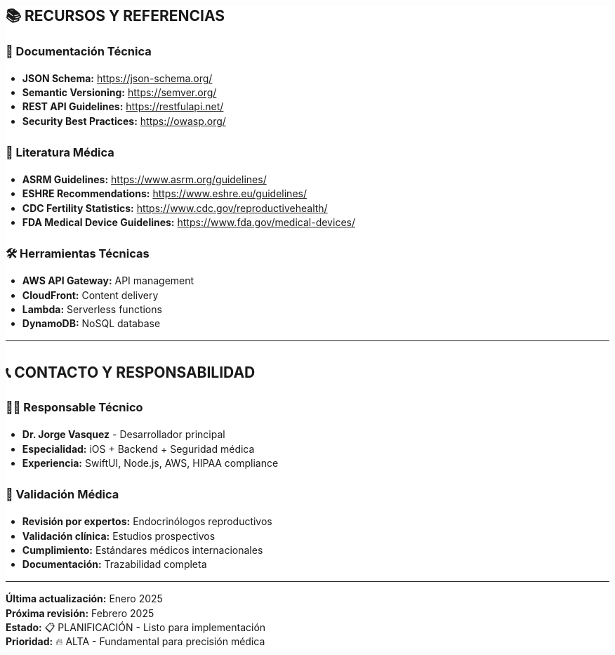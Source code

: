 
## 📚 RECURSOS Y REFERENCIAS

### 🔗 Documentación Técnica
- **JSON Schema:** https://json-schema.org/
- **Semantic Versioning:** https://semver.org/
- **REST API Guidelines:** https://restfulapi.net/
- **Security Best Practices:** https://owasp.org/

### 📖 Literatura Médica
- **ASRM Guidelines:** https://www.asrm.org/guidelines/
- **ESHRE Recommendations:** https://www.eshre.eu/guidelines/
- **CDC Fertility Statistics:** https://www.cdc.gov/reproductivehealth/
- **FDA Medical Device Guidelines:** https://www.fda.gov/medical-devices/

### 🛠️ Herramientas Técnicas
- **AWS API Gateway:** API management
- **CloudFront:** Content delivery
- **Lambda:** Serverless functions
- **DynamoDB:** NoSQL database

---

## 📞 CONTACTO Y RESPONSABILIDAD

### 👨‍⚕️ Responsable Técnico
- **Dr. Jorge Vasquez** - Desarrollador principal
- **Especialidad:** iOS + Backend + Seguridad médica
- **Experiencia:** SwiftUI, Node.js, AWS, HIPAA compliance

### 🏥 Validación Médica
- **Revisión por expertos:** Endocrinólogos reproductivos
- **Validación clínica:** Estudios prospectivos
- **Cumplimiento:** Estándares médicos internacionales
- **Documentación:** Trazabilidad completa

---

**Última actualización:** Enero 2025  
**Próxima revisión:** Febrero 2025  
**Estado:** 📋 PLANIFICACIÓN - Listo para implementación  
**Prioridad:** 🔥 ALTA - Fundamental para precisión médica
